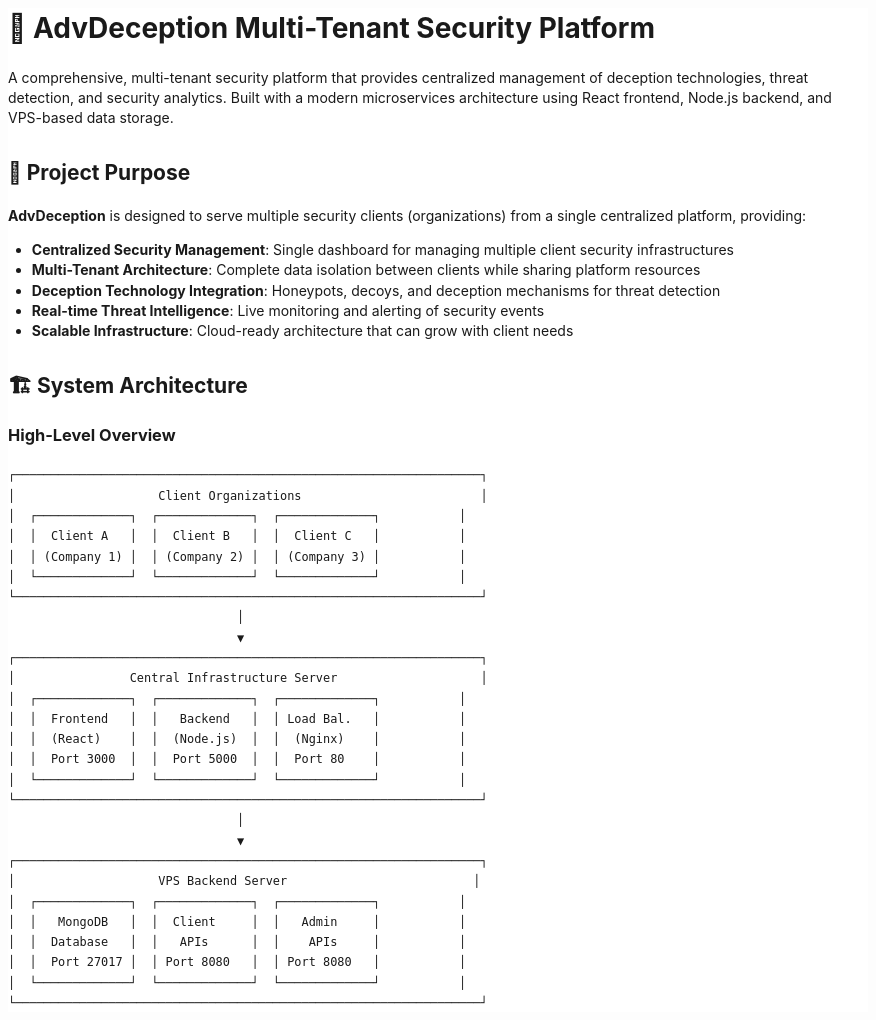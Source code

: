 # 🚀 AdvDeception Multi-Tenant Security Platform

A comprehensive, multi-tenant security platform that provides centralized management of deception technologies, threat detection, and security analytics. Built with a modern microservices architecture using React frontend, Node.js backend, and VPS-based data storage.

## 🎯 Project Purpose

**AdvDeception** is designed to serve multiple security clients (organizations) from a single centralized platform, providing:

- **Centralized Security Management**: Single dashboard for managing multiple client security infrastructures
- **Multi-Tenant Architecture**: Complete data isolation between clients while sharing platform resources
- **Deception Technology Integration**: Honeypots, decoys, and deception mechanisms for threat detection
- **Real-time Threat Intelligence**: Live monitoring and alerting of security events
- **Scalable Infrastructure**: Cloud-ready architecture that can grow with client needs

## 🏗️ System Architecture

### High-Level Overview
```
┌─────────────────────────────────────────────────────────────────┐
│                    Client Organizations                         │
│  ┌─────────────┐  ┌─────────────┐  ┌─────────────┐           │
│  │  Client A   │  │  Client B   │  │  Client C   │           │
│  │ (Company 1) │  │ (Company 2) │  │ (Company 3) │           │
│  └─────────────┘  └─────────────┘  └─────────────┘           │
└─────────────────────────────────────────────────────────────────┘
                                │
                                ▼
┌─────────────────────────────────────────────────────────────────┐
│                Central Infrastructure Server                    │
│  ┌─────────────┐  ┌─────────────┐  ┌─────────────┐           │
│  │  Frontend   │  │   Backend   │  │ Load Bal.   │           │
│  │  (React)    │  │  (Node.js)  │  │  (Nginx)    │           │
│  │  Port 3000  │  │  Port 5000  │  │  Port 80    │           │
│  └─────────────┘  └─────────────┘  └─────────────┘           │
└─────────────────────────────────────────────────────────────────┘
                                │
                                ▼
┌─────────────────────────────────────────────────────────────────┐
│                    VPS Backend Server                          │
│  ┌─────────────┐  ┌─────────────┐  ┌─────────────┐           │
│  │   MongoDB   │  │  Client     │  │   Admin     │           │
│  │  Database   │  │   APIs      │  │    APIs     │           │
│  │  Port 27017 │  │ Port 8080   │  │ Port 8080   │           │
│  └─────────────┘  └─────────────┘  └─────────────┘           │
└─────────────────────────────────────────────────────────────────┘
```
